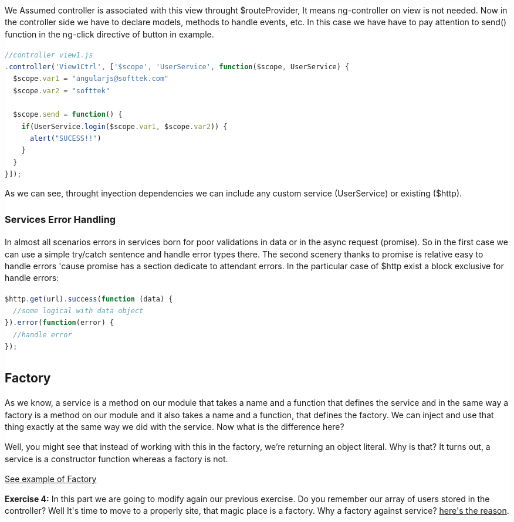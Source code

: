  We Assumed controller is associated with this view throught $routeProvider, It means ng-controller on view is not needed. Now in the controller side we have to declare models, methods to handle events, etc. In this case we have have to pay attention to send() function in the ng-click directive of button in example.

 ```javascript
 //controller view1.js
 .controller('View1Ctrl', ['$scope', 'UserService', function($scope, UserService) {
   $scope.var1 = "angularjs@softtek.com"
   $scope.var2 = "softtek"

   $scope.send = function() {
     if(UserService.login($scope.var1, $scope.var2)) {
       alert("SUCESS!!")
     }
   }
 }]);
 ```

As we can see, throught inyection dependencies we can include any custom service (UserService) or existing ($http).

### Services Error Handling

In almost all scenarios errors in services born for poor validations in data or in the async request (promise). So in the first case we can use a simple try/catch sentence and handle error types there. The second scenery thanks to promise is relative easy to handle errors 'cause promise has a section dedicate to attendant errors. In the particular case of $http exist a block exclusive for handle errors:

```javascript
$http.get(url).success(function (data) {
  //some logical with data object
}).error(function(error) {
  //handle error
});
```

## Factory

As we know, a service is a method on our module that takes a name and a function that defines the service and in the same way a factory is a method on our module and it also takes a name and a function, that defines the factory. We can inject and use that thing exactly at the same way we did with the service. Now what is the difference here?

Well, you might see that instead of working with this in the factory, we’re returning an object literal. Why is that? It turns out, a service is a constructor function whereas a factory is not.

[See example of Factory](https://github.com/ricardo-perezo/Team.UI.Standards/blob/standars/uiDocs/angularJS/angularJS-docs/factory.md)

**Exercise 4:** In this part we are going to modify again our previous exercise. Do you remember our array of users stored in the controller? Well It's time to move to a properly site, that magic place is a factory. Why a factory against service? [here's the reason](#factory-vs-services).

